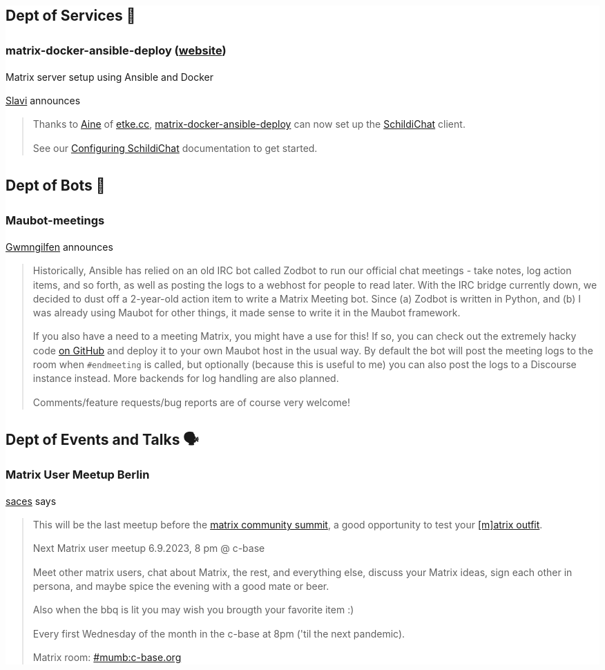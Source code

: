 ## Dept of Services 🚀

### matrix-docker-ansible-deploy ([website](https://github.com/spantaleev/matrix-docker-ansible-deploy))

Matrix server setup using Ansible and Docker

[Slavi](https://matrix.to/#/@slavi:devture.com) announces

> Thanks to [Aine](https://gitlab.com/etke.cc) of [etke.cc](https://etke.cc/), [matrix-docker-ansible-deploy](https://github.com/spantaleev/matrix-docker-ansible-deploy) can now set up the [SchildiChat](https://github.com/SchildiChat/schildichat-desktop) client.
> 
> See our [Configuring SchildiChat](https://github.com/spantaleev/matrix-docker-ansible-deploy/blob/master/docs/configuring-playbook-client-schildichat.md) documentation to get started.

## Dept of Bots 🤖

### Maubot-meetings

[Gwmngilfen](https://matrix.to/#/@gwmngilfen:matrix.org) announces

> Historically, Ansible has relied on an old IRC bot called Zodbot to run our official chat meetings - take notes, log action items, and so forth, as well as posting the logs to a webhost for people to read later. With the IRC bridge currently down, we decided to dust off a 2-year-old action item to write a Matrix Meeting bot. Since (a) Zodbot is written in Python, and (b) I was already using Maubot for other things, it made sense to write it in the Maubot framework.
> 
> If you also have a need to a meeting Matrix, you might have a use for this! If so, you can check out the extremely hacky code [on GitHub](https://github.com/GregSutcliffe/maubot-meetings/) and deploy it to your own Maubot host in the usual way. By default the bot will post the meeting logs to the room when `#endmeeting` is called, but optionally (because this is useful to me) you can also post the logs to a Discourse instance instead. More backends for log handling are also planned.
> 
> Comments/feature requests/bug reports are of course very welcome!

## Dept of Events and Talks 🗣️

### Matrix User Meetup Berlin

[saces](https://matrix.to/#/@saces:c-base.org) says

> This will be the last meetup before the [matrix community summit](https://summit2023.matrixmeetup.de/conference/), a good opportunity to test your [[m]atrix outfit](https://github.com/matrix-org/matrix-spec-proposals/pull/2997).
> 
> Next Matrix user meetup 6.9.2023, 8 pm @ c-base
> 
> Meet other matrix users, chat about Matrix, the rest, and everything else, discuss your Matrix ideas, sign each other in persona, and maybe spice the evening with a good mate or beer.
> 
> Also when the bbq is lit you may wish you brougth your favorite item :)
> 
> Every first Wednesday of the month in the c-base at 8pm ('til the next pandemic).
> 
> Matrix room: [#mumb:c-base.org](https://matrix.to/#/#mumb:c-base.org)
